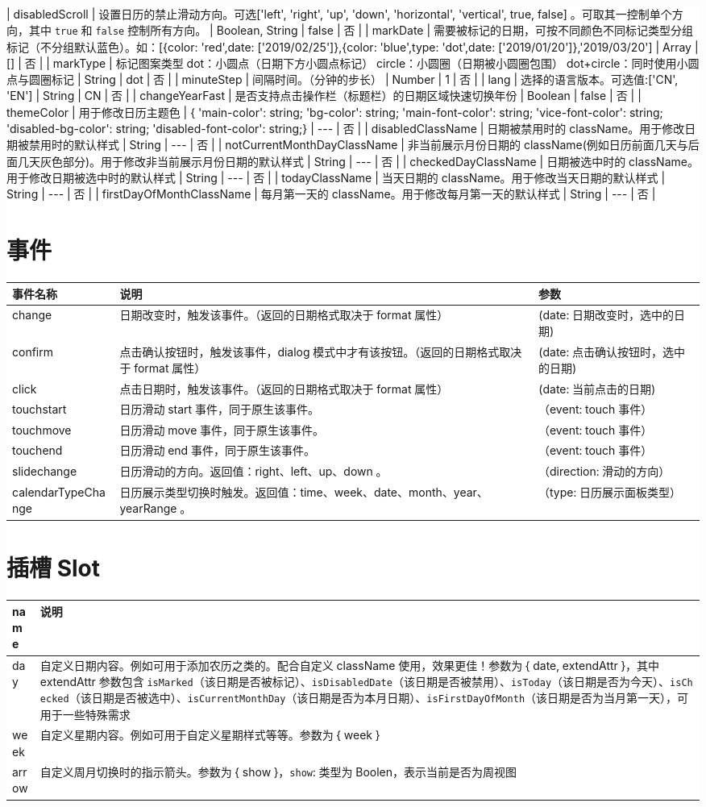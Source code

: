 | disabledScroll              | 设置日历的禁止滑动方向。可选['left', 'right', 'up', 'down', 'horizontal', 'vertical', true, false] 。可取其一控制单个方向，其中 `true` 和 `false` 控制所有方向。              | Boolean, String |     false      |    否    |
| markDate                    | 需要被标记的日期，可按不同颜色不同标记类型分组标记（不分组默认蓝色）。如：[{color: 'red',date: ['2019/02/25']},{color: 'blue',type: 'dot',date: ['2019/01/20']},'2019/03/20'] |      Array      |       []       |    否    |
| markType                    | 标记图案类型 dot：小圆点（日期下方小圆点标记） circle：小圆圈（日期被小圆圈包围） dot+circle：同时使用小圆点与圆圈标记                                                        |     String      |      dot       |    否    |
| minuteStep                  | 间隔时间。（分钟的步长）                                                                                                                                                      |     Number      |       1        |    否    |
| lang                        | 选择的语言版本。可选值:['CN', 'EN']                                                                                                                                           |     String      |       CN       |    否    |
| changeYearFast              | 是否支持点击操作栏（标题栏）的日期区域快速切换年份                                                                                                                            |     Boolean     |     false      |    否    |
| themeColor              | 用于修改日历主题色 |     { 'main-color': string; 'bg-color': string; 'main-font-color': string; 'vice-font-color': string; 'disabled-bg-color': string; 'disabled-font-color': string;}     |     ---      |    否    |
| disabledClassName           | 日期被禁用时的 className。用于修改日期被禁用时的默认样式                                                                                                                      |     String      |      ---       |    否    |
| notCurrentMonthDayClassName | 非当前展示月份日期的 className(例如日历前面几天与后面几天灰色部分)。用于修改非当前展示月份日期的默认样式                                                                      |     String      |      ---       |    否    |
| checkedDayClassName         | 日期被选中时的 className。用于修改日期被选中时的默认样式                                                                                                                      |     String      |      ---       |    否    |
| todayClassName              | 当天日期的 className。用于修改当天日期的默认样式                                                                                                                              |     String      |      ---       |    否    |
| firstDayOfMonthClassName    | 每月第一天的 className。用于修改每月第一天的默认样式                                                                                                                          |     String      |      ---       |    否    |

# 事件

| 事件名称           | 说明                                                                                      | 参数                               |
| :----------------- | :---------------------------------------------------------------------------------------- | :--------------------------------- |
| change             | 日期改变时，触发该事件。（返回的日期格式取决于 format 属性）                              | (date: 日期改变时，选中的日期)     |
| confirm            | 点击确认按钮时，触发该事件，dialog 模式中才有该按钮。（返回的日期格式取决于 format 属性） | (date: 点击确认按钮时，选中的日期) |
| click              | 点击日期时，触发该事件。（返回的日期格式取决于 format 属性）                              | (date: 当前点击的日期)             |
| touchstart         | 日历滑动 start 事件，同于原生该事件。                                                     | （event: touch 事件）              |
| touchmove          | 日历滑动 move 事件，同于原生该事件。                                                      | （event: touch 事件）              |
| touchend           | 日历滑动 end 事件，同于原生该事件。                                                       | （event: touch 事件）              |
| slidechange        | 日历滑动的方向。返回值：right、left、up、down 。                                          | （direction: 滑动的方向）          |
| calendarTypeChange | 日历展示类型切换时触发。返回值：time、week、date、month、year、yearRange 。                           | （type: 日历展示面板类型）         |

# 插槽 Slot

| name    | 说明                                                                                                                                                                                                                                                                                                                                                                                      |
| :------ | :---------------------------------------------------------------------------------------------------------------------------------------------------------------------------------------------------------------------------------------------------------------------------------------------------------------------------------------------------------------------------------------- |
| day     | 自定义日期内容。例如可用于添加农历之类的。配合自定义 className 使用，效果更佳！参数为 { date, extendAttr }，其中 extendAttr 参数包含 `isMarked`（该日期是否被标记）、`isDisabledDate`（该日期是否被禁用）、`isToday`（该日期是否为今天）、`isChecked`（该日期是否被选中）、`isCurrentMonthDay`（该日期是否为本月日期）、`isFirstDayOfMonth`（该日期是否为当月第一天），可用于一些特殊需求 |
| week    | 自定义星期内容。例如可用于自定义星期样式等等。参数为 { week }                                                                                                                                                                                                                                                                                                                             |
| arrow   | 自定义周月切换时的指示箭头。参数为 { show }，`show`: 类型为 Boolen，表示当前是否为周视图                                                                                                                                                                                                                                                                                                  |